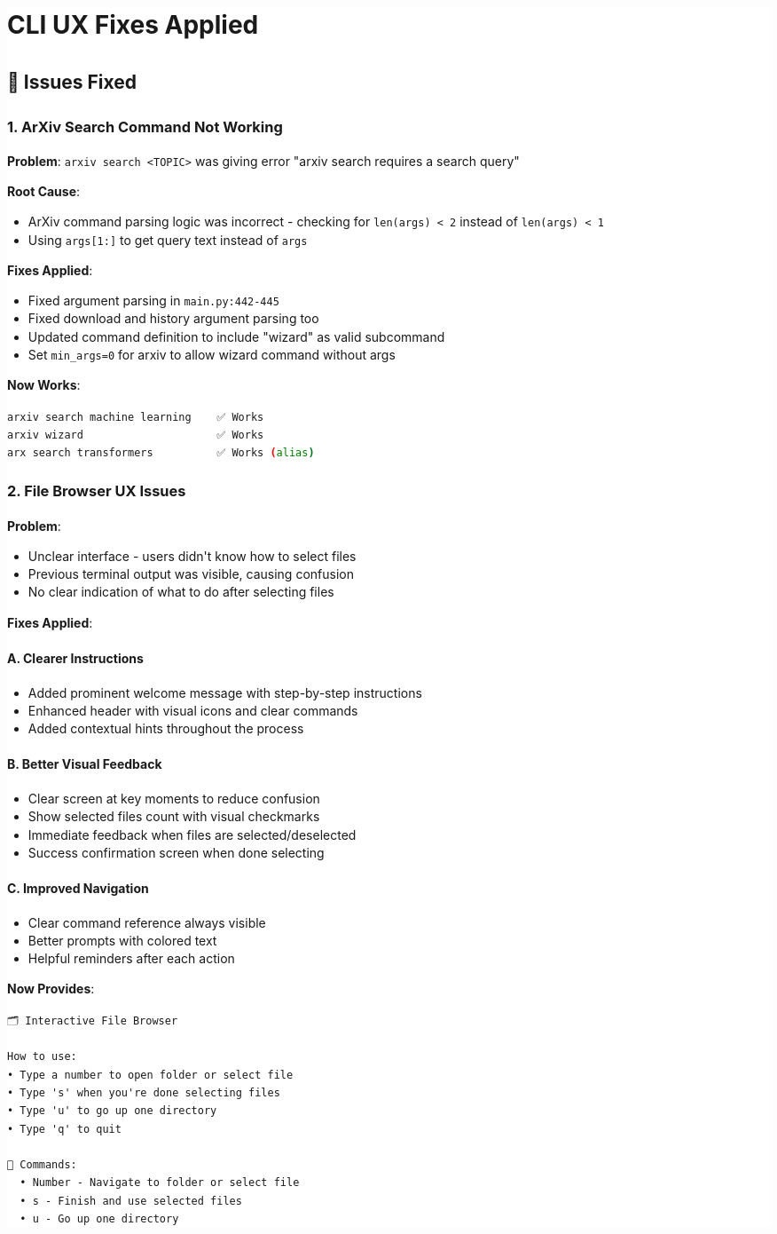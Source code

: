 # CLI UX Fixes Applied

## 🐛 Issues Fixed

### 1. **ArXiv Search Command Not Working**

**Problem**: `arxiv search <TOPIC>` was giving error "arxiv search requires a search query"

**Root Cause**: 
- ArXiv command parsing logic was incorrect - checking for `len(args) < 2` instead of `len(args) < 1`
- Using `args[1:]` to get query text instead of `args`

**Fixes Applied**:
- Fixed argument parsing in `main.py:442-445`
- Fixed download and history argument parsing too
- Updated command definition to include "wizard" as valid subcommand
- Set `min_args=0` for arxiv to allow wizard command without args

**Now Works**:
```bash
arxiv search machine learning    ✅ Works
arxiv wizard                     ✅ Works  
arx search transformers          ✅ Works (alias)
```

### 2. **File Browser UX Issues**

**Problem**: 
- Unclear interface - users didn't know how to select files
- Previous terminal output was visible, causing confusion
- No clear indication of what to do after selecting files

**Fixes Applied**:

#### A. **Clearer Instructions**
- Added prominent welcome message with step-by-step instructions
- Enhanced header with visual icons and clear commands
- Added contextual hints throughout the process

#### B. **Better Visual Feedback**
- Clear screen at key moments to reduce confusion
- Show selected files count with visual checkmarks
- Immediate feedback when files are selected/deselected
- Success confirmation screen when done selecting

#### C. **Improved Navigation**
- Clear command reference always visible
- Better prompts with colored text
- Helpful reminders after each action

**Now Provides**:
```
🗂️ Interactive File Browser

How to use:
• Type a number to open folder or select file
• Type 's' when you're done selecting files  
• Type 'u' to go up one directory
• Type 'q' to quit

📝 Commands:
  • Number - Navigate to folder or select file
  • s - Finish and use selected files
  • u - Go up one directory
```